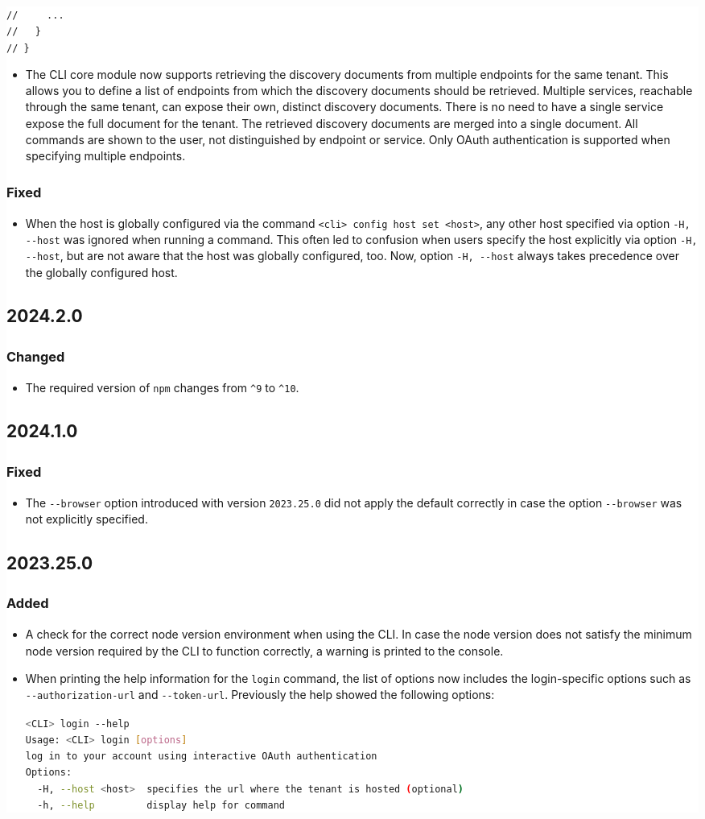   ```bash
  //     ...
  //   }
  // }
  ```

- The CLI core module now supports retrieving the discovery documents from multiple endpoints for the same tenant. This allows you to define a list of endpoints from which the discovery documents should be retrieved. Multiple services, reachable through the same tenant, can expose their own, distinct discovery documents. There is no need to have a single service expose the full document for the tenant. The retrieved discovery documents are merged into a single document. All commands are shown to the user, not distinguished by endpoint or service. Only OAuth authentication is supported when specifying multiple endpoints.

### Fixed

- When the host is globally configured via the command `<cli> config host set <host>`, any other host specified via option `-H, --host` was ignored when running a command. This often led to confusion when users specify the host explicitly via option `-H, --host`, but are not aware that the host was globally configured, too. Now, option `-H, --host` always takes precedence over the globally configured host.

## 2024.2.0

### Changed

- The required version of `npm` changes from `^9` to `^10`.

## 2024.1.0

### Fixed

- The `--browser` option introduced with version `2023.25.0` did not apply the default correctly in case the option `--browser` was not explicitly specified.

## 2023.25.0

### Added

- A check for the correct node version environment when using the CLI. In case the node version does not satisfy the minimum node version required by the CLI to function correctly, a warning is printed to the console.

- When printing the help information for the `login` command, the list of options now includes the login-specific options such as `--authorization-url` and `--token-url`. Previously the help showed the following options:

  ```bash
  <CLI> login --help
  Usage: <CLI> login [options]
  log in to your account using interactive OAuth authentication
  Options:
    -H, --host <host>  specifies the url where the tenant is hosted (optional)
    -h, --help         display help for command
  ```

